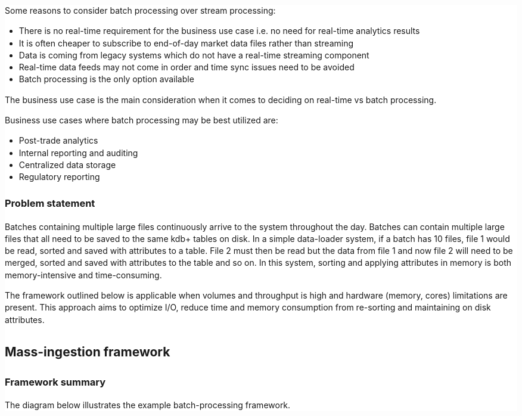 Some reasons to consider batch processing over stream processing:

-   There is no real-time requirement for the business use case i.e. no need for real-time analytics results
-   It is often cheaper to subscribe to end-of-day market data files rather than streaming
-   Data is coming from legacy systems which do not have a real-time streaming component
-   Real-time data feeds may not come in order and time sync issues need to be avoided
-   Batch processing is the only option available

The business use case is the main consideration when it comes to deciding on real-time vs batch processing.

Business use cases where batch processing may be best utilized are:

-   Post-trade analytics
-   Internal reporting and auditing
-   Centralized data storage
-   Regulatory reporting


### Problem statement

Batches containing multiple large files continuously arrive to the system throughout the day. Batches can contain multiple large files that all need to be saved to the same kdb+ tables on disk. In a simple data-loader system, if a batch has 10 files, file 1 would be read, sorted and saved with attributes to a table. File 2 must then be read but the data from file 1 and now file 2 will need to be merged, sorted and saved with attributes to the table and so on. In this system, sorting and applying attributes in memory is both memory-intensive and time-consuming.

The framework outlined below is applicable when volumes and throughput is high and hardware (memory, cores) limitations are present. This approach aims to optimize I/O, reduce time and memory consumption from re-sorting and maintaining on disk attributes.

## Mass-ingestion framework

### Framework summary

The diagram below illustrates the example batch-processing framework.
